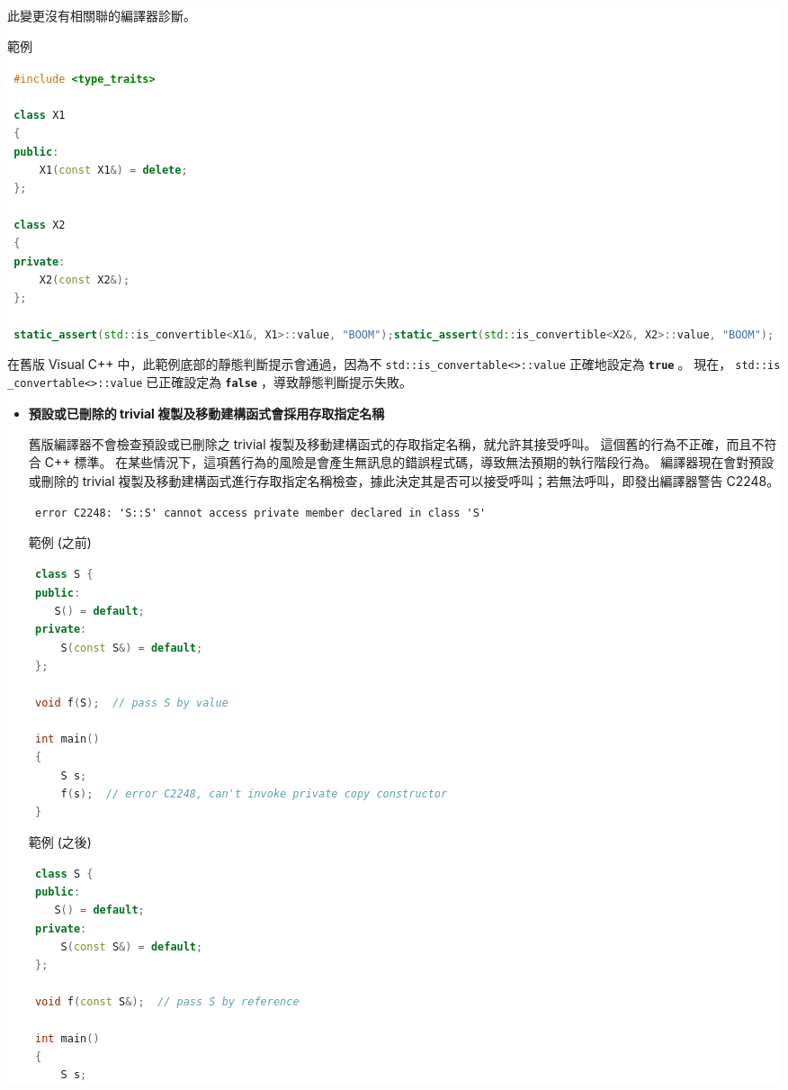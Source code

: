    此變更沒有相關聯的編譯器診斷。

   範例

   ```cpp
    #include <type_traits>

    class X1
    {
    public:
        X1(const X1&) = delete;
    };

    class X2
    {
    private:
        X2(const X2&);
    };

    static_assert(std::is_convertible<X1&, X1>::value, "BOOM");static_assert(std::is_convertible<X2&, X2>::value, "BOOM");
   ```

   在舊版 Visual C++ 中，此範例底部的靜態判斷提示會通過，因為不 `std::is_convertable<>::value` 正確地設定為 **`true`** 。 現在， `std::is_convertable<>::value` 已正確設定為 **`false`** ，導致靜態判斷提示失敗。

- **預設或已刪除的 trivial 複製及移動建構函式會採用存取指定名稱**

   舊版編譯器不會檢查預設或已刪除之 trivial 複製及移動建構函式的存取指定名稱，就允許其接受呼叫。 這個舊的行為不正確，而且不符合 C++ 標準。 在某些情況下，這項舊行為的風險是會產生無訊息的錯誤程式碼，導致無法預期的執行階段行為。 編譯器現在會對預設或刪除的 trivial 複製及移動建構函式進行存取指定名稱檢查，據此決定其是否可以接受呼叫；若無法呼叫，即發出編譯器警告 C2248。

   ```Output
    error C2248: 'S::S' cannot access private member declared in class 'S'
   ```

   範例 (之前)

   ```cpp
    class S {
    public:
       S() = default;
    private:
        S(const S&) = default;
    };

    void f(S);  // pass S by value

    int main()
    {
        S s;
        f(s);  // error C2248, can't invoke private copy constructor
    }
   ```

   範例 (之後)

   ```cpp
    class S {
    public:
       S() = default;
    private:
        S(const S&) = default;
    };

    void f(const S&);  // pass S by reference

    int main()
    {
        S s;
   ```